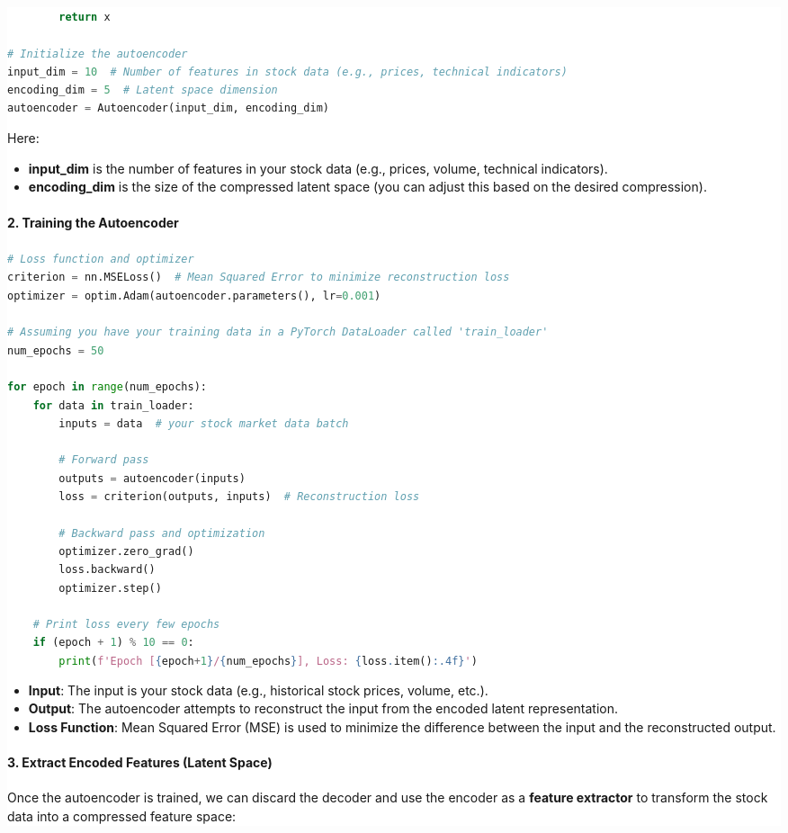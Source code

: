 ```python
        return x

# Initialize the autoencoder
input_dim = 10  # Number of features in stock data (e.g., prices, technical indicators)
encoding_dim = 5  # Latent space dimension
autoencoder = Autoencoder(input_dim, encoding_dim)
```

Here:
- **input_dim** is the number of features in your stock data (e.g., prices, volume, technical indicators).
- **encoding_dim** is the size of the compressed latent space (you can adjust this based on the desired compression).

#### 2. **Training the Autoencoder**

```python
# Loss function and optimizer
criterion = nn.MSELoss()  # Mean Squared Error to minimize reconstruction loss
optimizer = optim.Adam(autoencoder.parameters(), lr=0.001)

# Assuming you have your training data in a PyTorch DataLoader called 'train_loader'
num_epochs = 50

for epoch in range(num_epochs):
    for data in train_loader:
        inputs = data  # your stock market data batch
        
        # Forward pass
        outputs = autoencoder(inputs)
        loss = criterion(outputs, inputs)  # Reconstruction loss
        
        # Backward pass and optimization
        optimizer.zero_grad()
        loss.backward()
        optimizer.step()
    
    # Print loss every few epochs
    if (epoch + 1) % 10 == 0:
        print(f'Epoch [{epoch+1}/{num_epochs}], Loss: {loss.item():.4f}')
```

- **Input**: The input is your stock data (e.g., historical stock prices, volume, etc.).
- **Output**: The autoencoder attempts to reconstruct the input from the encoded latent representation.
- **Loss Function**: Mean Squared Error (MSE) is used to minimize the difference between the input and the reconstructed output.

#### 3. **Extract Encoded Features (Latent Space)**

Once the autoencoder is trained, we can discard the decoder and use the encoder as a **feature extractor** to transform the stock data into a compressed feature space:
